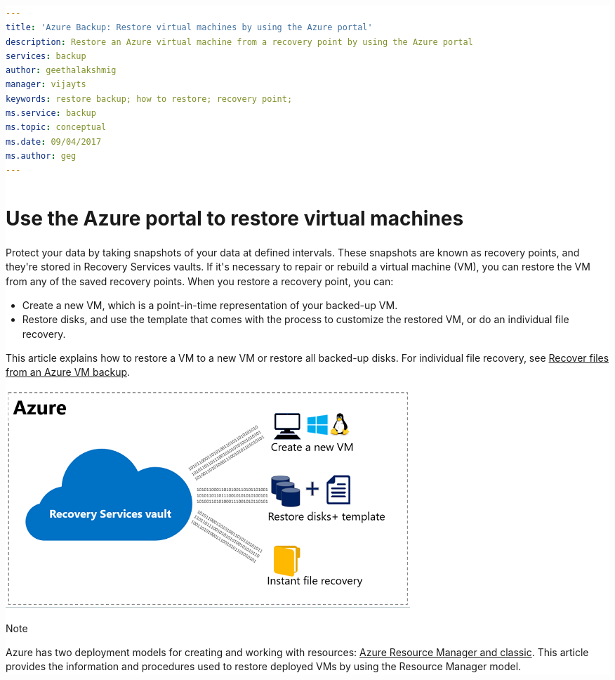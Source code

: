 ```yaml
---
title: 'Azure Backup: Restore virtual machines by using the Azure portal'
description: Restore an Azure virtual machine from a recovery point by using the Azure portal
services: backup
author: geethalakshmig
manager: vijayts
keywords: restore backup; how to restore; recovery point;
ms.service: backup
ms.topic: conceptual
ms.date: 09/04/2017
ms.author: geg
---
```

# Use the Azure portal to restore virtual machines
Protect your data by taking snapshots of your data at defined intervals. These snapshots are known as recovery points, and they're stored in Recovery Services vaults. If it's necessary to repair or rebuild a virtual machine (VM), you can restore the VM from any of the saved recovery points. When you restore a recovery point, you can:

* Create a new VM, which is a point-in-time representation of your backed-up VM.
* Restore disks, and use the template that comes with the process to customize the restored VM, or do an individual file recovery.

This article explains how to restore a VM to a new VM or restore all backed-up disks. For individual file recovery, see [Recover files from an Azure VM backup](backup-azure-restore-files-from-vm.md).

![Three ways to restore from VM backup](./media/backup-azure-arm-restore-vms/azure-vm-backup-restore.png)

> [!NOTE]
> Azure has two deployment models for creating and working with resources: [Azure Resource Manager and classic](../azure-resource-manager/resource-manager-deployment-model.md). This article provides the information and procedures used to restore deployed VMs by using the Resource Manager model.
>
>
